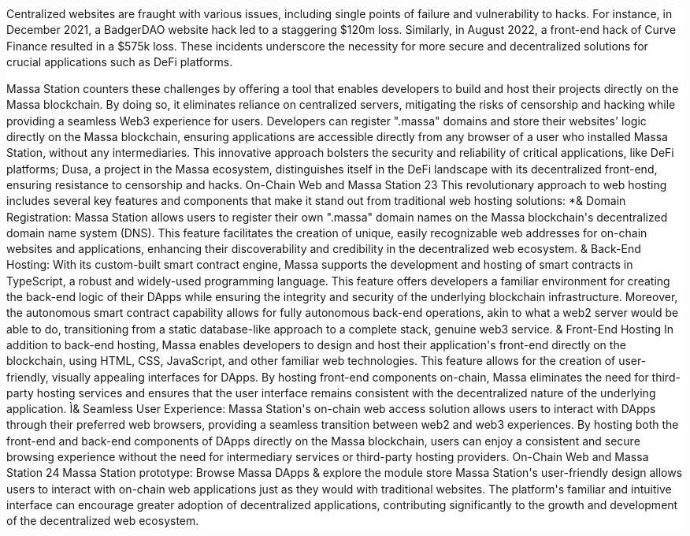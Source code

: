 
Centralized websites are fraught with various issues, including single points of failure and 
vulnerability to hacks. For instance, in December 2021, a BadgerDAO website hack led to a 
staggering $120m loss. Similarly, in August 2022, a front-end hack of Curve Finance resulted 
in a $575k loss. These incidents underscore the necessity for more secure and decentralized 
solutions for crucial applications such as DeFi platforms.


Massa Station counters these challenges by offering a tool that enables developers to build 
and host their projects directly on the Massa blockchain. By doing so, it eliminates reliance 
on centralized servers, mitigating the risks of censorship and hacking while providing a 
seamless Web3 experience for users. Developers can register ".massa" domains and store 
their websites' logic directly on the Massa blockchain, ensuring applications are accessible 
directly from any browser of a user who installed Massa Station, without any intermediaries. 
This innovative approach bolsters the security and reliability of critical applications, like DeFi 
platforms; Dusa, a project in the Massa ecosystem, distinguishes itself in the DeFi landscape 
with its decentralized front-end, ensuring resistance to censorship and hacks.
On-Chain Web and Massa Station
23
This revolutionary approach to web hosting includes several key features and 
components that make it stand out from traditional web hosting solutions:
*& Domain Registration:
Massa Station allows users to register their own ".massa" domain names on the Massa 
blockchain's decentralized domain name system (DNS). This feature facilitates the 
creation of unique, easily recognizable web addresses for on-chain websites and 
applications, enhancing their discoverability and credibility in the decentralized web 
ecosystem.
\& Back-End Hosting:
With its custom-built smart contract engine, Massa supports the development and 
hosting of smart contracts in TypeScript, a robust and widely-used programming 
language. This feature offers developers a familiar environment for creating the back-end 
logic of their DApps while ensuring the integrity and security of the underlying blockchain 
infrastructure. Moreover, the autonomous smart contract capability allows for fully 
autonomous back-end operations, akin to what a web2 server would be able to do, 
transitioning from a static database-like approach to a complete stack, genuine web3 
service.
& Front-End Hosting
In addition to back-end hosting, Massa enables developers to design and host their 
application's front-end directly on the blockchain, using HTML, CSS, JavaScript, and other 
familiar web technologies. This feature allows for the creation of user-friendly, visually 
appealing interfaces for DApps. By hosting front-end components on-chain, Massa 
eliminates the need for third-party hosting services and ensures that the user interface 
remains consistent with the decentralized nature of the underlying application.
Ì& Seamless User Experience:
Massa Station's on-chain web access solution allows users to interact with DApps through 
their preferred web browsers, providing a seamless transition between web2 and web3 
experiences. By hosting both the front-end and back-end components of DApps directly on 
the Massa blockchain, users can enjoy a consistent and secure browsing experience without 
the need for intermediary services or third-party hosting providers.
On-Chain Web and Massa Station
24
Massa Station prototype: Browse Massa DApps & explore the module store
Massa Station's user-friendly design allows users to interact with on-chain web 
applications just as they would with traditional websites. The platform's familiar and 
intuitive interface can encourage greater adoption of decentralized applications, 
contributing significantly to the growth and development of the decentralized web 
ecosystem.

